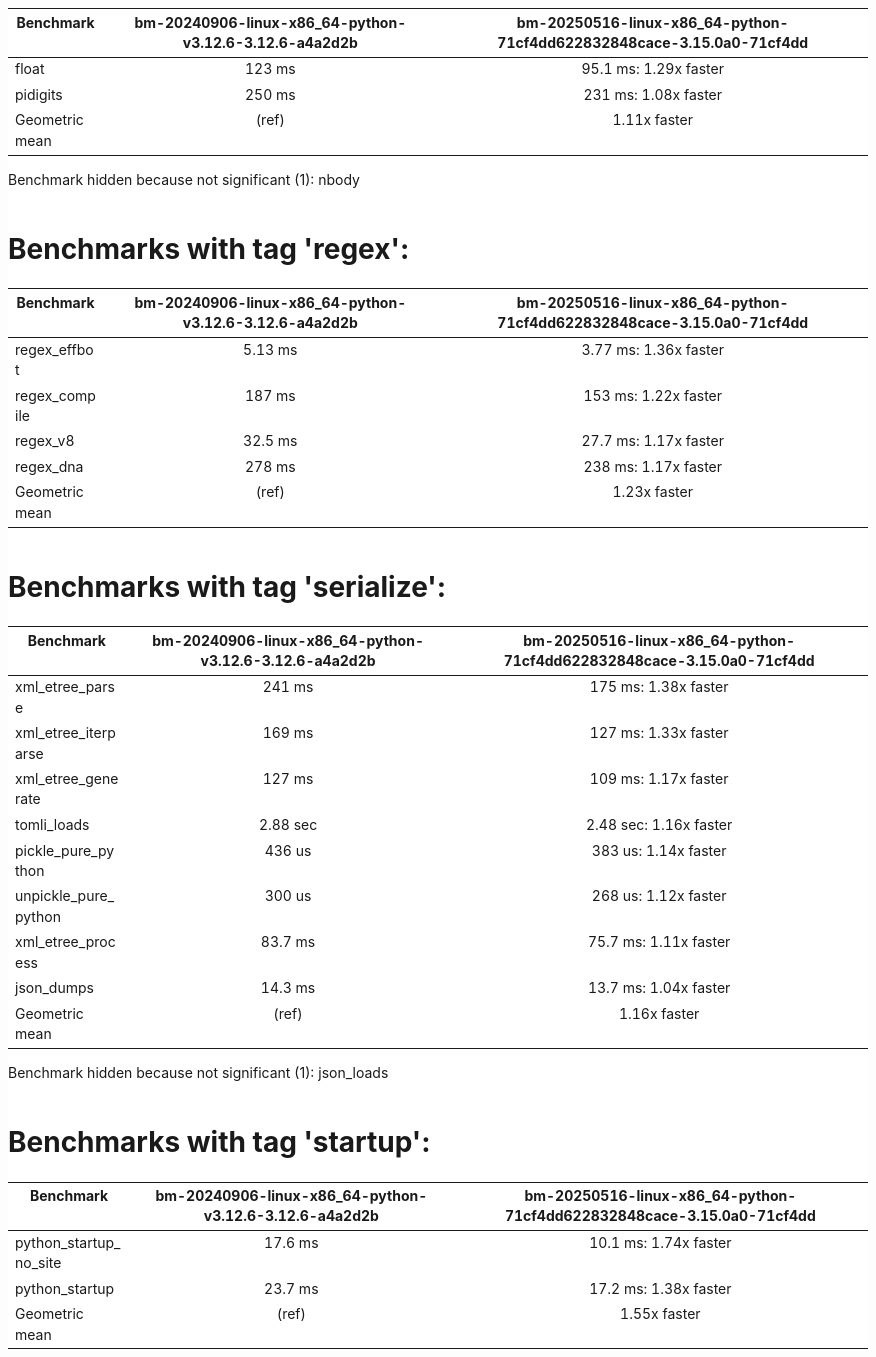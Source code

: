 | Benchmark      | bm-20240906-linux-x86_64-python-v3.12.6-3.12.6-a4a2d2b | bm-20250516-linux-x86_64-python-71cf4dd622832848cace-3.15.0a0-71cf4dd |
|----------------|:------------------------------------------------------:|:---------------------------------------------------------------------:|
| float          | 123 ms                                                 | 95.1 ms: 1.29x faster                                                 |
| pidigits       | 250 ms                                                 | 231 ms: 1.08x faster                                                  |
| Geometric mean | (ref)                                                  | 1.11x faster                                                          |

Benchmark hidden because not significant (1): nbody

Benchmarks with tag 'regex':
============================

| Benchmark      | bm-20240906-linux-x86_64-python-v3.12.6-3.12.6-a4a2d2b | bm-20250516-linux-x86_64-python-71cf4dd622832848cace-3.15.0a0-71cf4dd |
|----------------|:------------------------------------------------------:|:---------------------------------------------------------------------:|
| regex_effbot   | 5.13 ms                                                | 3.77 ms: 1.36x faster                                                 |
| regex_compile  | 187 ms                                                 | 153 ms: 1.22x faster                                                  |
| regex_v8       | 32.5 ms                                                | 27.7 ms: 1.17x faster                                                 |
| regex_dna      | 278 ms                                                 | 238 ms: 1.17x faster                                                  |
| Geometric mean | (ref)                                                  | 1.23x faster                                                          |

Benchmarks with tag 'serialize':
================================

| Benchmark            | bm-20240906-linux-x86_64-python-v3.12.6-3.12.6-a4a2d2b | bm-20250516-linux-x86_64-python-71cf4dd622832848cace-3.15.0a0-71cf4dd |
|----------------------|:------------------------------------------------------:|:---------------------------------------------------------------------:|
| xml_etree_parse      | 241 ms                                                 | 175 ms: 1.38x faster                                                  |
| xml_etree_iterparse  | 169 ms                                                 | 127 ms: 1.33x faster                                                  |
| xml_etree_generate   | 127 ms                                                 | 109 ms: 1.17x faster                                                  |
| tomli_loads          | 2.88 sec                                               | 2.48 sec: 1.16x faster                                                |
| pickle_pure_python   | 436 us                                                 | 383 us: 1.14x faster                                                  |
| unpickle_pure_python | 300 us                                                 | 268 us: 1.12x faster                                                  |
| xml_etree_process    | 83.7 ms                                                | 75.7 ms: 1.11x faster                                                 |
| json_dumps           | 14.3 ms                                                | 13.7 ms: 1.04x faster                                                 |
| Geometric mean       | (ref)                                                  | 1.16x faster                                                          |

Benchmark hidden because not significant (1): json_loads

Benchmarks with tag 'startup':
==============================

| Benchmark              | bm-20240906-linux-x86_64-python-v3.12.6-3.12.6-a4a2d2b | bm-20250516-linux-x86_64-python-71cf4dd622832848cace-3.15.0a0-71cf4dd |
|------------------------|:------------------------------------------------------:|:---------------------------------------------------------------------:|
| python_startup_no_site | 17.6 ms                                                | 10.1 ms: 1.74x faster                                                 |
| python_startup         | 23.7 ms                                                | 17.2 ms: 1.38x faster                                                 |
| Geometric mean         | (ref)                                                  | 1.55x faster                                                          |
